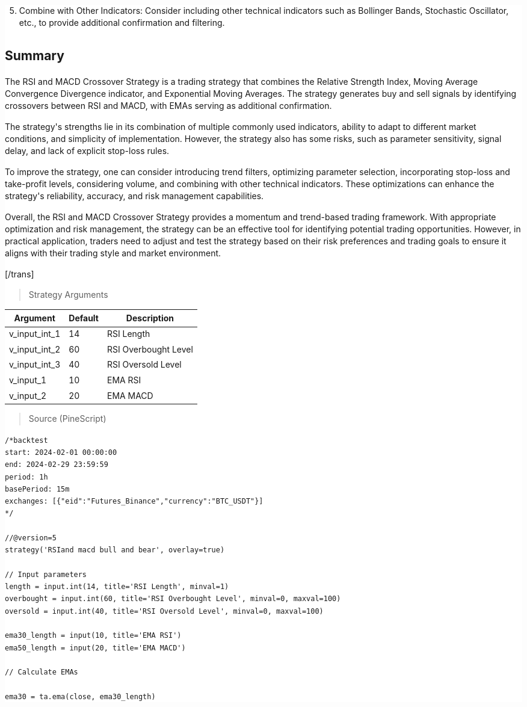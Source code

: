 5. Combine with Other Indicators: Consider including other technical indicators such as Bollinger Bands, Stochastic Oscillator, etc., to provide additional confirmation and filtering.

## Summary

The RSI and MACD Crossover Strategy is a trading strategy that combines the Relative Strength Index, Moving Average Convergence Divergence indicator, and Exponential Moving Averages. The strategy generates buy and sell signals by identifying crossovers between RSI and MACD, with EMAs serving as additional confirmation.

The strategy's strengths lie in its combination of multiple commonly used indicators, ability to adapt to different market conditions, and simplicity of implementation. However, the strategy also has some risks, such as parameter sensitivity, signal delay, and lack of explicit stop-loss rules.

To improve the strategy, one can consider introducing trend filters, optimizing parameter selection, incorporating stop-loss and take-profit levels, considering volume, and combining with other technical indicators. These optimizations can enhance the strategy's reliability, accuracy, and risk management capabilities.

Overall, the RSI and MACD Crossover Strategy provides a momentum and trend-based trading framework. With appropriate optimization and risk management, the strategy can be an effective tool for identifying potential trading opportunities. However, in practical application, traders need to adjust and test the strategy based on their risk preferences and trading goals to ensure it aligns with their trading style and market environment.

[/trans]

> Strategy Arguments



|Argument|Default|Description|
|----|----|----|
|v_input_int_1|14|RSI Length|
|v_input_int_2|60|RSI Overbought Level|
|v_input_int_3|40|RSI Oversold Level|
|v_input_1|10|EMA RSI|
|v_input_2|20|EMA MACD|


> Source (PineScript)

``` pinescript
/*backtest
start: 2024-02-01 00:00:00
end: 2024-02-29 23:59:59
period: 1h
basePeriod: 15m
exchanges: [{"eid":"Futures_Binance","currency":"BTC_USDT"}]
*/

//@version=5
strategy('RSIand macd bull and bear', overlay=true)

// Input parameters
length = input.int(14, title='RSI Length', minval=1)
overbought = input.int(60, title='RSI Overbought Level', minval=0, maxval=100)
oversold = input.int(40, title='RSI Oversold Level', minval=0, maxval=100)

ema30_length = input(10, title='EMA RSI')
ema50_length = input(20, title='EMA MACD')

// Calculate EMAs

ema30 = ta.ema(close, ema30_length)
```